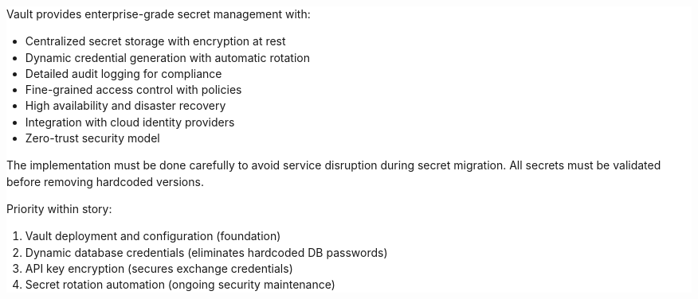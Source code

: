 Vault provides enterprise-grade secret management with:
- Centralized secret storage with encryption at rest
- Dynamic credential generation with automatic rotation
- Detailed audit logging for compliance
- Fine-grained access control with policies
- High availability and disaster recovery
- Integration with cloud identity providers
- Zero-trust security model

The implementation must be done carefully to avoid service disruption during secret migration. All secrets must be validated before removing hardcoded versions.

Priority within story:
1. Vault deployment and configuration (foundation)
2. Dynamic database credentials (eliminates hardcoded DB passwords)
3. API key encryption (secures exchange credentials)
4. Secret rotation automation (ongoing security maintenance)